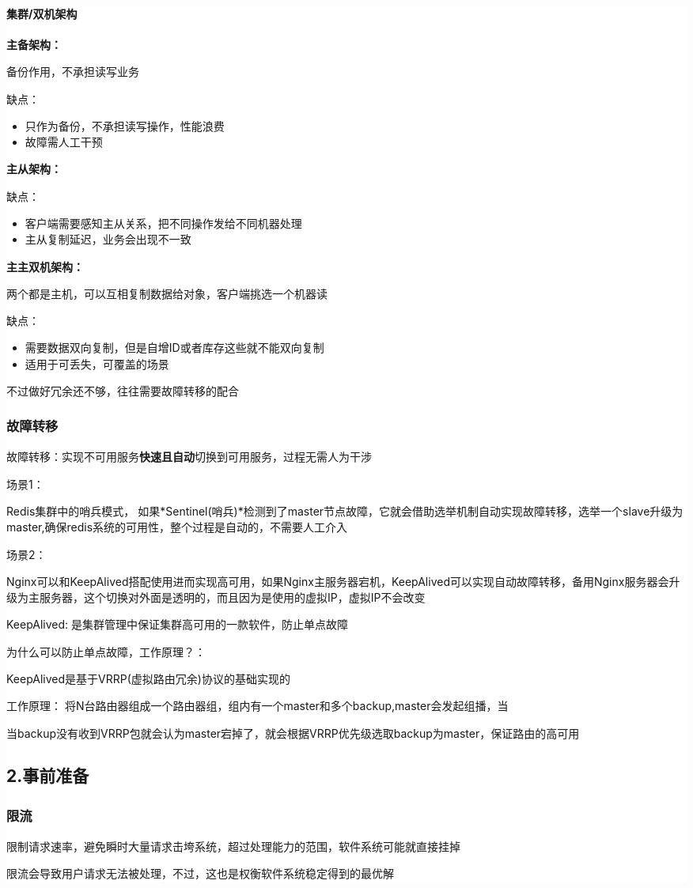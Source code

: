 #### 集群/双机架构

**主备架构：**

备份作用，不承担读写业务

缺点：

- 只作为备份，不承担读写操作，性能浪费
- 故障需人工干预

**主从架构：**

缺点：

- 客户端需要感知主从关系，把不同操作发给不同机器处理
- 主从复制延迟，业务会出现不一致

**主主双机架构：**

两个都是主机，可以互相复制数据给对象，客户端挑选一个机器读

缺点：

- 需要数据双向复制，但是自增ID或者库存这些就不能双向复制
- 适用于可丢失，可覆盖的场景

不过做好冗余还不够，往往需要故障转移的配合

### 故障转移

故障转移：实现不可用服务**快速且自动**切换到可用服务，过程无需人为干涉

场景1：

Redis集群中的哨兵模式， 如果*Sentinel(哨兵)*检测到了master节点故障，它就会借助选举机制自动实现故障转移，选举一个slave升级为master,确保redis系统的可用性，整个过程是自动的，不需要人工介入

场景2：

Nginx可以和KeepAlived搭配使用进而实现高可用，如果Nginx主服务器宕机，KeepAlived可以实现自动故障转移，备用Nginx服务器会升级为主服务器，这个切换对外面是透明的，而且因为是使用的虚拟IP，虚拟IP不会改变

KeepAlived: 是集群管理中保证集群高可用的一款软件，防止单点故障

为什么可以防止单点故障，工作原理？：

KeepAlived是基于VRRP(虚拟路由冗余)协议的基础实现的

工作原理： 将N台路由器组成一个路由器组，组内有一个master和多个backup,master会发起组播，当

当backup没有收到VRRP包就会认为master宕掉了，就会根据VRRP优先级选取backup为master，保证路由的高可用

## 2.事前准备

### 限流

限制请求速率，避免瞬时大量请求击垮系统，超过处理能力的范围，软件系统可能就直接挂掉

限流会导致用户请求无法被处理，不过，这也是权衡软件系统稳定得到的最优解

